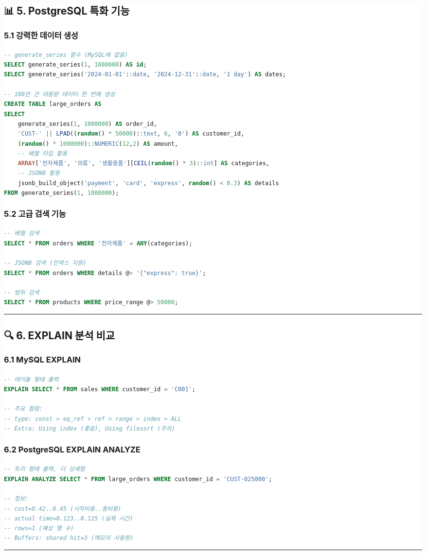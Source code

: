 
## 📊 5. PostgreSQL 특화 기능

### 5.1 강력한 데이터 생성
```sql
-- generate_series 함수 (MySQL에 없음)
SELECT generate_series(1, 1000000) AS id;
SELECT generate_series('2024-01-01'::date, '2024-12-31'::date, '1 day') AS dates;

-- 100만 건 대용량 데이터 한 번에 생성
CREATE TABLE large_orders AS
SELECT
    generate_series(1, 1000000) AS order_id,
    'CUST-' || LPAD((random() * 50000)::text, 6, '0') AS customer_id,
    (random() * 1000000)::NUMERIC(12,2) AS amount,
    -- 배열 타입 활용
    ARRAY['전자제품', '의류', '생활용품'][CEIL(random() * 3)::int] AS categories,
    -- JSONB 활용
    jsonb_build_object('payment', 'card', 'express', random() < 0.3) AS details
FROM generate_series(1, 1000000);
```

### 5.2 고급 검색 기능
```sql
-- 배열 검색
SELECT * FROM orders WHERE '전자제품' = ANY(categories);

-- JSONB 검색 (인덱스 지원)
SELECT * FROM orders WHERE details @> '{"express": true}';

-- 범위 검색
SELECT * FROM products WHERE price_range @> 50000;
```

---

## 🔍 6. EXPLAIN 분석 비교

### 6.1 MySQL EXPLAIN
```sql
-- 테이블 형태 출력
EXPLAIN SELECT * FROM sales WHERE customer_id = 'C001';

-- 주요 컬럼:
-- type: const > eq_ref > ref > range > index > ALL
-- Extra: Using index (좋음), Using filesort (주의)

```

### 6.2 PostgreSQL EXPLAIN ANALYZE
```sql
-- 트리 형태 출력, 더 상세함
EXPLAIN ANALYZE SELECT * FROM large_orders WHERE customer_id = 'CUST-025000';

-- 정보:
-- cost=0.42..8.45 (시작비용..총비용)
-- actual time=0.123..0.125 (실제 시간)
-- rows=1 (예상 행 수)
-- Buffers: shared hit=3 (메모리 사용량)

```

---